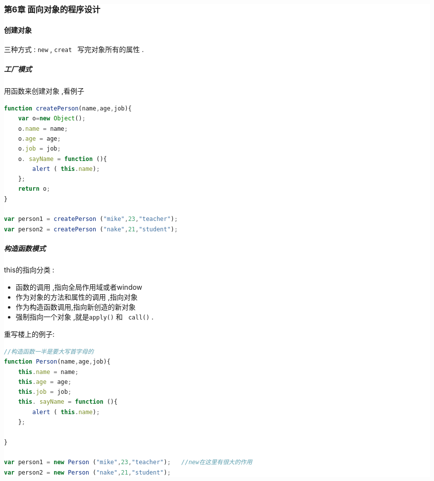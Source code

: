 ### 第6章 面向对象的程序设计



#### 创建对象

三种方式 : `new`  , `creat ` 写完对象所有的属性 .



##### 工厂模式

用函数来创建对象 ,看例子

``` js
function createPerson(name,age,job){
    var o=new Object();
    o.name = name;
    o.age = age;
    o.job = job;
    o. sayName = function (){
        alert ( this.name);
    };
    return o;
}

var person1 = createPerson ("mike",23,"teacher");
var person2 = createPerson ("nake",21,"student");
```



##### 构造函数模式

this的指向分类  :

* 函数的调用 ,指向全局作用域或者window
* 作为对象的方法和属性的调用 ,指向对象
* 作为构造函数调用,指向新创造的新对象
* 强制指向一个对象 ,就是`apply()`  和 ` call()`  .



重写楼上的例子:

``` js
//构造函数一半是要大写首字母的
function Person(name,age,job){
    this.name = name;
    this.age = age;
    this.job = job;
    this. sayName = function (){
        alert ( this.name);
    };
    
}

var person1 = new Person ("mike",23,"teacher");   //new在这里有很大的作用
var person2 = new Person ("nake",21,"student");
```
